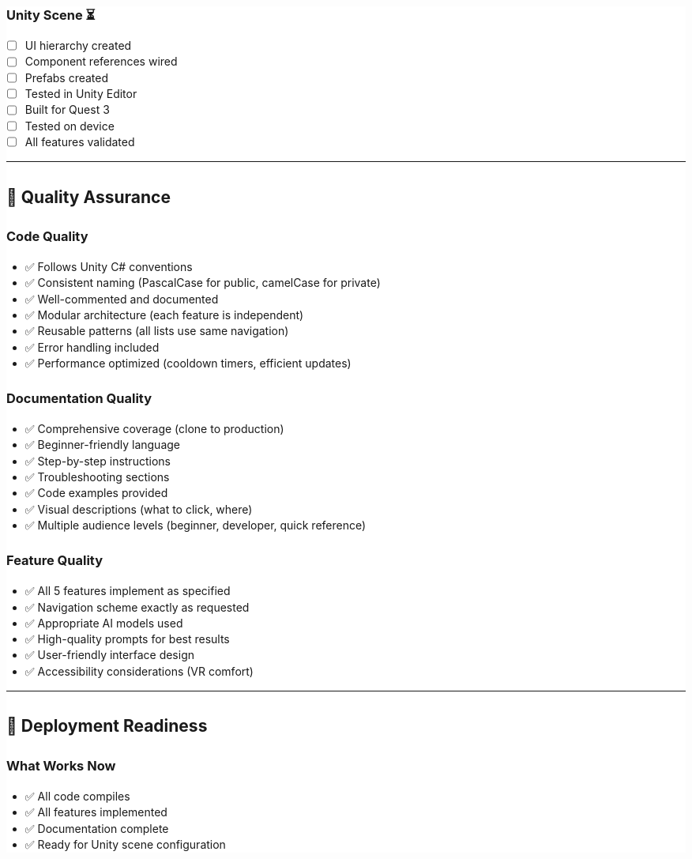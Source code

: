 ### Unity Scene ⏳
- [ ] UI hierarchy created
- [ ] Component references wired
- [ ] Prefabs created
- [ ] Tested in Unity Editor
- [ ] Built for Quest 3
- [ ] Tested on device
- [ ] All features validated

---

## 🎯 Quality Assurance

### Code Quality

- ✅ Follows Unity C# conventions
- ✅ Consistent naming (PascalCase for public, camelCase for private)
- ✅ Well-commented and documented
- ✅ Modular architecture (each feature is independent)
- ✅ Reusable patterns (all lists use same navigation)
- ✅ Error handling included
- ✅ Performance optimized (cooldown timers, efficient updates)

### Documentation Quality

- ✅ Comprehensive coverage (clone to production)
- ✅ Beginner-friendly language
- ✅ Step-by-step instructions
- ✅ Troubleshooting sections
- ✅ Code examples provided
- ✅ Visual descriptions (what to click, where)
- ✅ Multiple audience levels (beginner, developer, quick reference)

### Feature Quality

- ✅ All 5 features implement as specified
- ✅ Navigation scheme exactly as requested
- ✅ Appropriate AI models used
- ✅ High-quality prompts for best results
- ✅ User-friendly interface design
- ✅ Accessibility considerations (VR comfort)

---

## 🚀 Deployment Readiness

### What Works Now

- ✅ All code compiles
- ✅ All features implemented
- ✅ Documentation complete
- ✅ Ready for Unity scene configuration
